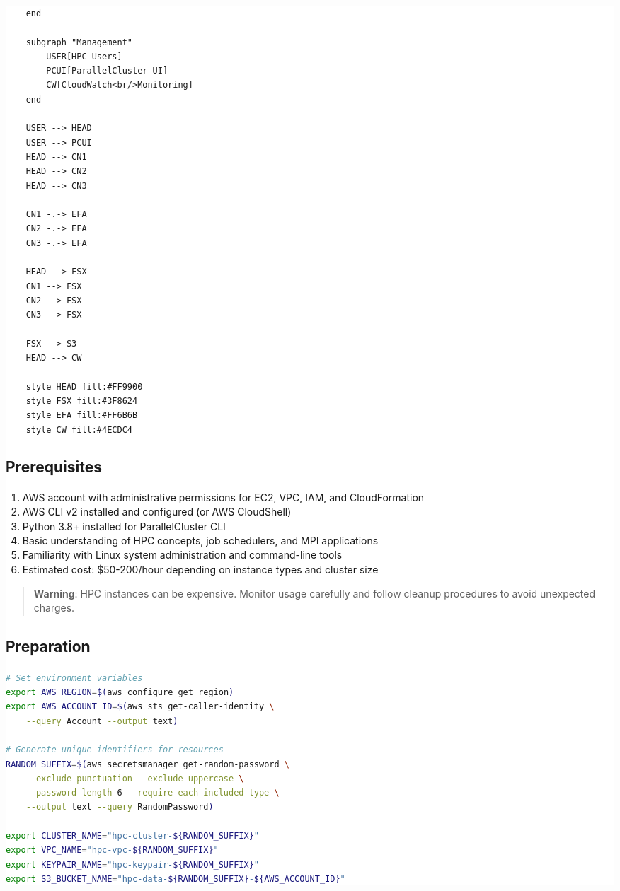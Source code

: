 ```mermaid
    end
    
    subgraph "Management"
        USER[HPC Users]
        PCUI[ParallelCluster UI]
        CW[CloudWatch<br/>Monitoring]
    end
    
    USER --> HEAD
    USER --> PCUI
    HEAD --> CN1
    HEAD --> CN2
    HEAD --> CN3
    
    CN1 -.-> EFA
    CN2 -.-> EFA
    CN3 -.-> EFA
    
    HEAD --> FSX
    CN1 --> FSX
    CN2 --> FSX
    CN3 --> FSX
    
    FSX --> S3
    HEAD --> CW
    
    style HEAD fill:#FF9900
    style FSX fill:#3F8624
    style EFA fill:#FF6B6B
    style CW fill:#4ECDC4
```

## Prerequisites

1. AWS account with administrative permissions for EC2, VPC, IAM, and CloudFormation
2. AWS CLI v2 installed and configured (or AWS CloudShell)
3. Python 3.8+ installed for ParallelCluster CLI
4. Basic understanding of HPC concepts, job schedulers, and MPI applications
5. Familiarity with Linux system administration and command-line tools
6. Estimated cost: $50-200/hour depending on instance types and cluster size

> **Warning**: HPC instances can be expensive. Monitor usage carefully and follow cleanup procedures to avoid unexpected charges.

## Preparation

```bash
# Set environment variables
export AWS_REGION=$(aws configure get region)
export AWS_ACCOUNT_ID=$(aws sts get-caller-identity \
    --query Account --output text)

# Generate unique identifiers for resources
RANDOM_SUFFIX=$(aws secretsmanager get-random-password \
    --exclude-punctuation --exclude-uppercase \
    --password-length 6 --require-each-included-type \
    --output text --query RandomPassword)

export CLUSTER_NAME="hpc-cluster-${RANDOM_SUFFIX}"
export VPC_NAME="hpc-vpc-${RANDOM_SUFFIX}"
export KEYPAIR_NAME="hpc-keypair-${RANDOM_SUFFIX}"
export S3_BUCKET_NAME="hpc-data-${RANDOM_SUFFIX}-${AWS_ACCOUNT_ID}"

```